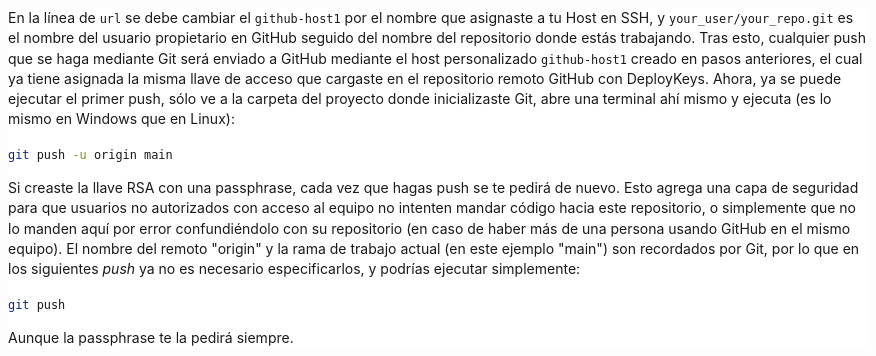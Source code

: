 En la línea de `url` se debe cambiar el `github-host1` por el nombre que asignaste a tu Host en SSH, y `your_user/your_repo.git` es el nombre del usuario propietario en GitHub seguido del nombre del repositorio donde estás trabajando. Tras esto, cualquier push que se haga mediante Git será enviado a GitHub mediante el host personalizado `github-host1` creado en pasos anteriores, el cual ya tiene asignada la misma llave de acceso que cargaste en el repositorio remoto GitHub con DeployKeys. Ahora, ya se puede ejecutar el primer push, sólo ve a la carpeta del proyecto donde inicializaste Git, abre una terminal ahí mismo y ejecuta (es lo mismo en Windows que en Linux):

```bash
git push -u origin main
```

Si creaste la llave RSA con una passphrase, cada vez que hagas push se te pedirá de nuevo. Esto agrega una capa de seguridad para que usuarios no autorizados con acceso al equipo no intenten mandar código hacia este repositorio, o simplemente que no lo manden aquí por error confundiéndolo con su repositorio (en caso de haber más de una persona usando GitHub en el mismo equipo). El nombre del remoto "origin" y la rama de trabajo actual (en este ejemplo "main") son recordados por Git, por lo que en los siguientes  <i>push</i> ya no es necesario especificarlos, y podrías ejecutar simplemente:

```bash
git push
```

Aunque la passphrase te la pedirá siempre.
